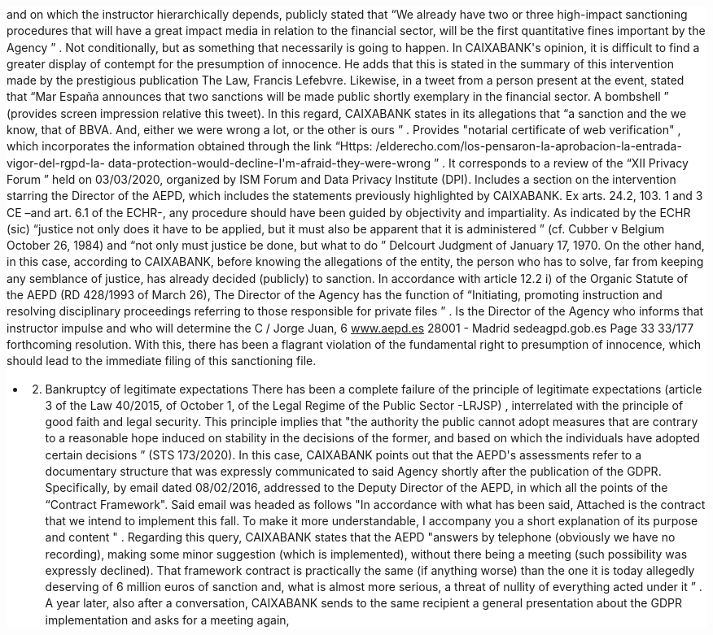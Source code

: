 and on which the instructor hierarchically depends, publicly stated that “We already have two
or three high-impact sanctioning procedures that will have a great impact
media in relation to the financial sector, will be the first quantitative fines
important by the Agency ” . Not conditionally, but as something that necessarily
is going to happen. In CAIXABANK's opinion, it is difficult to find a greater display of contempt for the
presumption of innocence.
He adds that this is stated in the summary of this intervention made by the prestigious publication
The Law, Francis Lefebvre. Likewise, in a tweet from a person present at the event,
stated that “Mar España announces that two sanctions will be made public shortly
exemplary in the financial sector. A bombshell ” (provides screen impression relative
this tweet). In this regard, CAIXABANK states in its allegations that “a sanction and the
we know, that of BBVA. And, either we were wrong a lot, or the other is ours ” .
Provides "notarial certificate of web verification" , which incorporates the information obtained through
the link
“Https: /elderecho.com/los-pensaron-la-aprobacion-la-entrada-vigor-del-rgpd-la-
data-protection-would-decline-I'm-afraid-they-were-wrong ” . It corresponds to a review of the “XII
Privacy Forum ” held on 03/03/2020, organized by ISM Forum and Data Privacy
Institute (DPI). Includes a section on the intervention starring the Director of the
AEPD, which includes the statements previously highlighted by CAIXABANK.
Ex arts. 24.2, 103. 1 and 3 CE –and art. 6.1 of the ECHR-, any procedure should have
been guided by objectivity and impartiality. As indicated by the ECHR (sic) “justice
not only does it have to be applied, but it must also be apparent that it is administered ” (cf.
Cubber v Belgium October 26, 1984) and “not only must justice be done, but
what to do ” Delcourt Judgment of January 17, 1970.
On the other hand, in this case, according to CAIXABANK, before knowing the allegations of the
entity, the person who has to solve, far from keeping any semblance of justice, has already
decided (publicly) to sanction.
In accordance with article 12.2 i) of the Organic Statute of the AEPD (RD 428/1993 of March 26),
The Director of the Agency has the function of “Initiating, promoting instruction and resolving
disciplinary proceedings referring to those responsible for private files ” . Is the
Director of the Agency who informs that instructor impulse and who will determine the
C / Jorge Juan, 6
www.aepd.es
28001 - Madrid
sedeagpd.gob.es
Page 33
33/177
forthcoming resolution.
With this, there has been a flagrant violation of the fundamental right to presumption
of innocence, which should lead to the immediate filing of this sanctioning file.
- 2. Bankruptcy of legitimate expectations
There has been a complete failure of the principle of legitimate expectations (article 3 of the Law
40/2015, of October 1, of the Legal Regime of the Public Sector -LRJSP) , interrelated
with the principle of good faith and legal security. This principle implies that "the authority
the public cannot adopt measures that are contrary to a reasonable hope
induced on stability in the decisions of the former, and based on which the
individuals have adopted certain decisions ” (STS 173/2020).
In this case, CAIXABANK points out that the AEPD's assessments refer to a
documentary structure that was expressly communicated to said Agency shortly after
the publication of the GDPR. Specifically, by email dated 08/02/2016, addressed
to the Deputy Director of the AEPD, in which all the points of the “Contract
Framework". Said email was headed as follows "In accordance with what has been said,
Attached is the contract that we intend to implement this fall. To make it more
understandable, I accompany you a short explanation of its purpose and content " .
Regarding this query, CAIXABANK states that the AEPD "answers by telephone
(obviously we have no recording), making some minor suggestion (which is
implemented), without there being a meeting (such possibility was expressly declined).
That framework contract is practically the same (if anything worse) than the one it is today
allegedly deserving of 6 million euros of sanction and, what is almost more serious, a
threat of nullity of everything acted under it ” .
A year later, also after a conversation, CAIXABANK sends to the same recipient
a general presentation about the GDPR implementation and asks for a meeting again,